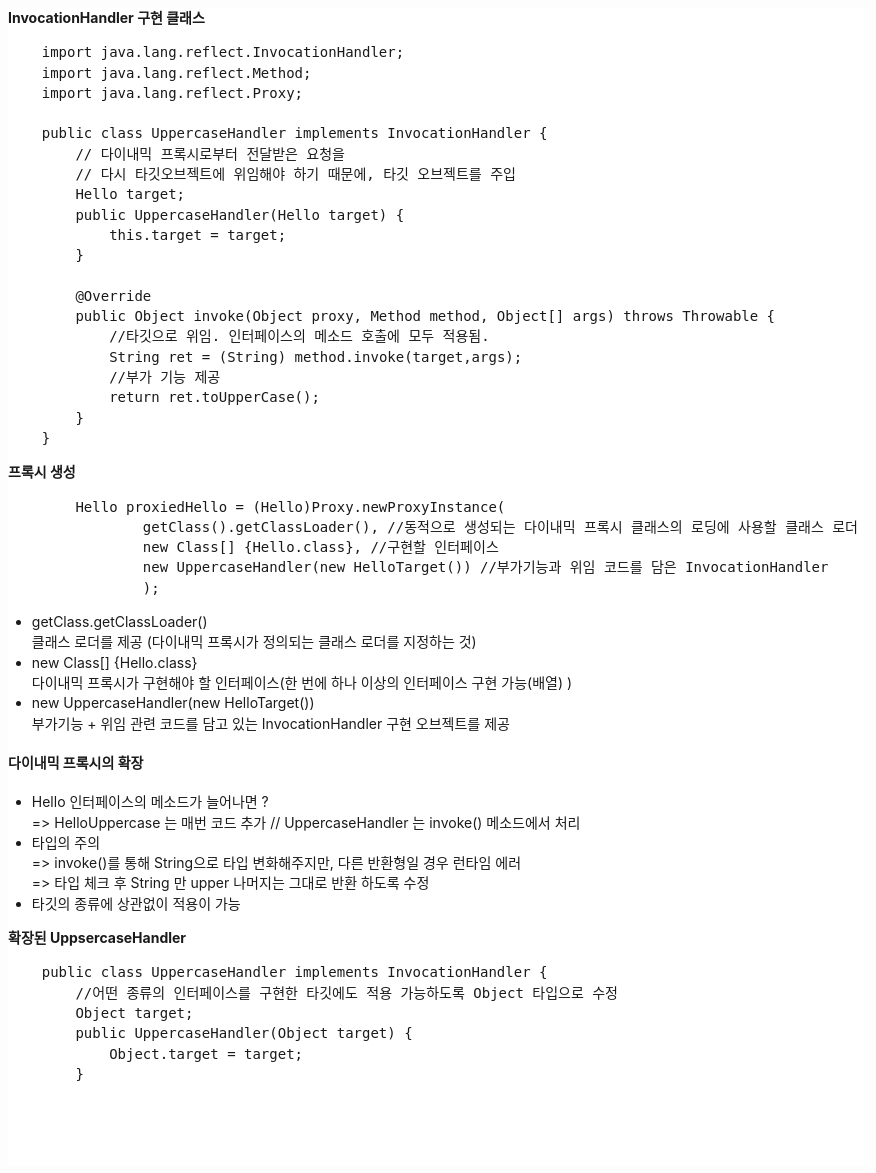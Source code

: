 
**InvocationHandler 구현 클래스**
<pre>
	import java.lang.reflect.InvocationHandler;
	import java.lang.reflect.Method;
	import java.lang.reflect.Proxy;

	public class UppercaseHandler implements InvocationHandler {
		// 다이내믹 프록시로부터 전달받은 요청을 
		// 다시 타깃오브젝트에 위임해야 하기 때문에, 타깃 오브젝트를 주입
		Hello target;
		public UppercaseHandler(Hello target) {
			this.target = target;
		}
		
		@Override
		public Object invoke(Object proxy, Method method, Object[] args) throws Throwable {
			//타깃으로 위임. 인터페이스의 메소드 호출에 모두 적용됨.
			String ret = (String) method.invoke(target,args);
			//부가 기능 제공
			return ret.toUpperCase();
		}		
	}
</pre>

**프록시 생성**
<pre>
		Hello proxiedHello = (Hello)Proxy.newProxyInstance(
				getClass().getClassLoader(), //동적으로 생성되는 다이내믹 프록시 클래스의 로딩에 사용할 클래스 로더
				new Class[] {Hello.class}, //구현할 인터페이스
				new UppercaseHandler(new HelloTarget()) //부가기능과 위임 코드를 담은 InvocationHandler 
				);
</pre>
- getClass.getClassLoader() <br>
 클래스 로더를 제공 (다이내믹 프록시가 정의되는 클래스 로더를 지정하는 것)
- new Class[] {Hello.class} <br>
 다이내믹 프록시가 구현해야 할 인터페이스(한 번에 하나 이상의 인터페이스 구현 가능(배열) )
- new UppercaseHandler(new HelloTarget()) <br>
 부가기능 + 위임 관련 코드를 담고 있는 InvocationHandler 구현 오브젝트를 제공
 
 
 
#### 다이내믹 프록시의 확장

- Hello 인터페이스의 메소드가 늘어나면 ? <br>
 => HelloUppercase 는 매번 코드 추가 // UppercaseHandler 는 invoke() 메소드에서 처리
- 타입의 주의 <br> 
 => invoke()를 통해 String으로 타입 변화해주지만, 다른 반환형일 경우 런타임 에러 <br>
 => 타입 체크 후 String 만 upper 나머지는 그대로 반환 하도록 수정 <br> 
- 타깃의 종류에 상관없이 적용이 가능 

**확장된 UppsercaseHandler**
<pre>
	public class UppercaseHandler implements InvocationHandler {
		//어떤 종류의 인터페이스를 구현한 타깃에도 적용 가능하도록 Object 타입으로 수정
		Object target;
		public UppercaseHandler(Object target) {
			Object.target = target;
		}
		